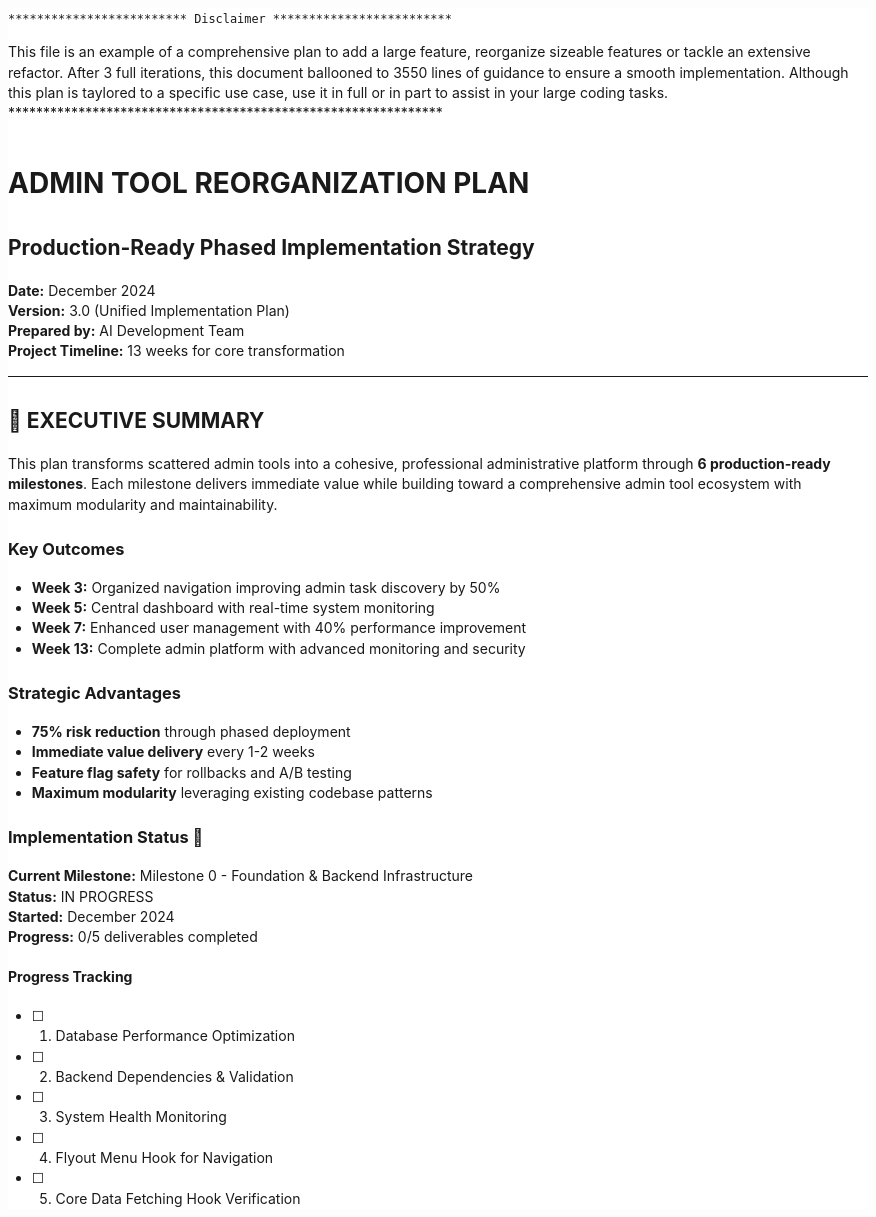 

    ************************* Disclaimer *************************
 This file is an example of a comprehensive plan to add a large feature, reorganize sizeable features or tackle an extensive refactor. After 3 full iterations, this document ballooned to 3550 lines of guidance to ensure a smooth implementation. Although this plan is taylored to a specific use case, use it in full or in part to assist in your large coding tasks.
     **************************************************************

# ADMIN TOOL REORGANIZATION PLAN

## Production-Ready Phased Implementation Strategy

**Date:** December 2024  
**Version:** 3.0 (Unified Implementation Plan)  
**Prepared by:** AI Development Team  
**Project Timeline:** 13 weeks for core transformation

---

## 🎯 EXECUTIVE SUMMARY

This plan transforms scattered admin tools into a cohesive, professional administrative platform through **6 production-ready milestones**. Each milestone delivers immediate value while building toward a comprehensive admin tool ecosystem with maximum modularity and maintainability.

### Key Outcomes

- **Week 3:** Organized navigation improving admin task discovery by 50%
- **Week 5:** Central dashboard with real-time system monitoring
- **Week 7:** Enhanced user management with 40% performance improvement
- **Week 13:** Complete admin platform with advanced monitoring and security

### Strategic Advantages

- **75% risk reduction** through phased deployment
- **Immediate value delivery** every 1-2 weeks
- **Feature flag safety** for rollbacks and A/B testing
- **Maximum modularity** leveraging existing codebase patterns

### Implementation Status 🚧

**Current Milestone:** Milestone 0 - Foundation & Backend Infrastructure  
**Status:** IN PROGRESS  
**Started:** December 2024  
**Progress:** 0/5 deliverables completed

#### Progress Tracking

- [ ] 1. Database Performance Optimization
- [ ] 2. Backend Dependencies & Validation
- [ ] 3. System Health Monitoring
- [ ] 4. Flyout Menu Hook for Navigation
- [ ] 5. Core Data Fetching Hook Verification
